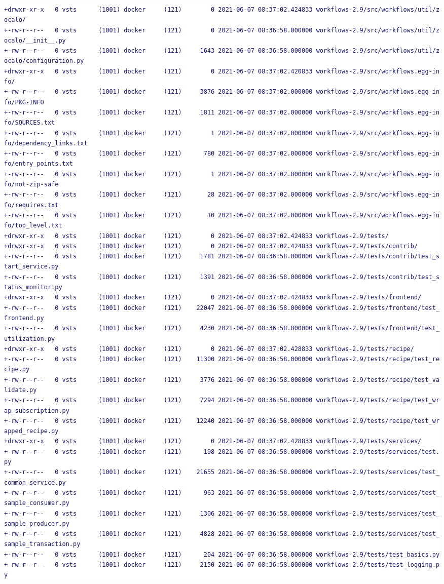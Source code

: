 ```diff
+drwxr-xr-x   0 vsts      (1001) docker     (121)        0 2021-06-07 08:37:02.424833 workflows-2.9/src/workflows/util/zocalo/
+-rw-r--r--   0 vsts      (1001) docker     (121)        0 2021-06-07 08:36:58.000000 workflows-2.9/src/workflows/util/zocalo/__init__.py
+-rw-r--r--   0 vsts      (1001) docker     (121)     1643 2021-06-07 08:36:58.000000 workflows-2.9/src/workflows/util/zocalo/configuration.py
+drwxr-xr-x   0 vsts      (1001) docker     (121)        0 2021-06-07 08:37:02.420833 workflows-2.9/src/workflows.egg-info/
+-rw-r--r--   0 vsts      (1001) docker     (121)     3876 2021-06-07 08:37:02.000000 workflows-2.9/src/workflows.egg-info/PKG-INFO
+-rw-r--r--   0 vsts      (1001) docker     (121)     1811 2021-06-07 08:37:02.000000 workflows-2.9/src/workflows.egg-info/SOURCES.txt
+-rw-r--r--   0 vsts      (1001) docker     (121)        1 2021-06-07 08:37:02.000000 workflows-2.9/src/workflows.egg-info/dependency_links.txt
+-rw-r--r--   0 vsts      (1001) docker     (121)      780 2021-06-07 08:37:02.000000 workflows-2.9/src/workflows.egg-info/entry_points.txt
+-rw-r--r--   0 vsts      (1001) docker     (121)        1 2021-06-07 08:37:02.000000 workflows-2.9/src/workflows.egg-info/not-zip-safe
+-rw-r--r--   0 vsts      (1001) docker     (121)       28 2021-06-07 08:37:02.000000 workflows-2.9/src/workflows.egg-info/requires.txt
+-rw-r--r--   0 vsts      (1001) docker     (121)       10 2021-06-07 08:37:02.000000 workflows-2.9/src/workflows.egg-info/top_level.txt
+drwxr-xr-x   0 vsts      (1001) docker     (121)        0 2021-06-07 08:37:02.424833 workflows-2.9/tests/
+drwxr-xr-x   0 vsts      (1001) docker     (121)        0 2021-06-07 08:37:02.424833 workflows-2.9/tests/contrib/
+-rw-r--r--   0 vsts      (1001) docker     (121)     1781 2021-06-07 08:36:58.000000 workflows-2.9/tests/contrib/test_start_service.py
+-rw-r--r--   0 vsts      (1001) docker     (121)     1391 2021-06-07 08:36:58.000000 workflows-2.9/tests/contrib/test_status_monitor.py
+drwxr-xr-x   0 vsts      (1001) docker     (121)        0 2021-06-07 08:37:02.424833 workflows-2.9/tests/frontend/
+-rw-r--r--   0 vsts      (1001) docker     (121)    22047 2021-06-07 08:36:58.000000 workflows-2.9/tests/frontend/test_frontend.py
+-rw-r--r--   0 vsts      (1001) docker     (121)     4230 2021-06-07 08:36:58.000000 workflows-2.9/tests/frontend/test_utilization.py
+drwxr-xr-x   0 vsts      (1001) docker     (121)        0 2021-06-07 08:37:02.428833 workflows-2.9/tests/recipe/
+-rw-r--r--   0 vsts      (1001) docker     (121)    11300 2021-06-07 08:36:58.000000 workflows-2.9/tests/recipe/test_recipe.py
+-rw-r--r--   0 vsts      (1001) docker     (121)     3776 2021-06-07 08:36:58.000000 workflows-2.9/tests/recipe/test_validate.py
+-rw-r--r--   0 vsts      (1001) docker     (121)     7294 2021-06-07 08:36:58.000000 workflows-2.9/tests/recipe/test_wrap_subscription.py
+-rw-r--r--   0 vsts      (1001) docker     (121)    12240 2021-06-07 08:36:58.000000 workflows-2.9/tests/recipe/test_wrapped_recipe.py
+drwxr-xr-x   0 vsts      (1001) docker     (121)        0 2021-06-07 08:37:02.428833 workflows-2.9/tests/services/
+-rw-r--r--   0 vsts      (1001) docker     (121)      198 2021-06-07 08:36:58.000000 workflows-2.9/tests/services/test.py
+-rw-r--r--   0 vsts      (1001) docker     (121)    21655 2021-06-07 08:36:58.000000 workflows-2.9/tests/services/test_common_service.py
+-rw-r--r--   0 vsts      (1001) docker     (121)      963 2021-06-07 08:36:58.000000 workflows-2.9/tests/services/test_sample_consumer.py
+-rw-r--r--   0 vsts      (1001) docker     (121)     1306 2021-06-07 08:36:58.000000 workflows-2.9/tests/services/test_sample_producer.py
+-rw-r--r--   0 vsts      (1001) docker     (121)     4828 2021-06-07 08:36:58.000000 workflows-2.9/tests/services/test_sample_transaction.py
+-rw-r--r--   0 vsts      (1001) docker     (121)      204 2021-06-07 08:36:58.000000 workflows-2.9/tests/test_basics.py
+-rw-r--r--   0 vsts      (1001) docker     (121)     2150 2021-06-07 08:36:58.000000 workflows-2.9/tests/test_logging.py
```